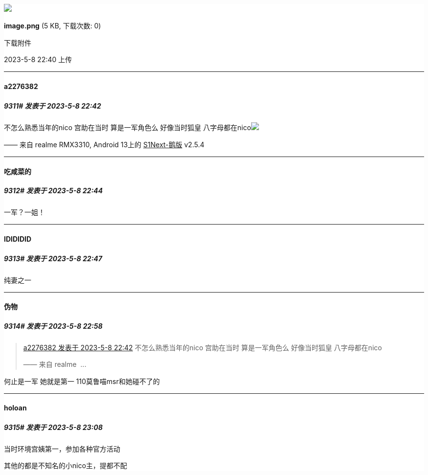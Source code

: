 <img src="https://img.saraba1st.com/forum/202305/08/224050qin96wggi82wy8y3.png" referrerpolicy="no-referrer">

<strong>image.png</strong> (5 KB, 下载次数: 0)

下载附件

2023-5-8 22:40 上传

*****

####  a2276382  
##### 9311#       发表于 2023-5-8 22:42

不怎么熟悉当年的nico 宫助在当时 算是一军角色么 好像当时狐皇 八字母都在nico<img src="https://static.saraba1st.com/image/smiley/face2017/009.gif" referrerpolicy="no-referrer">

—— 来自 realme RMX3310, Android 13上的 [S1Next-鹅版](https://github.com/ykrank/S1-Next/releases) v2.5.4


*****

####  吃咸菜的  
##### 9312#       发表于 2023-5-8 22:44

一军？一姐！

*****

####  IDIDIDID  
##### 9313#       发表于 2023-5-8 22:47

纯妻之一


*****

####  伪物  
##### 9314#       发表于 2023-5-8 22:58

<blockquote><a href="httphttps://bbs.saraba1st.com/2b/forum.php?mod=redirect&amp;goto=findpost&amp;pid=60780782&amp;ptid=2117322" target="_blank">a2276382 发表于 2023-5-8 22:42</a>
不怎么熟悉当年的nico 宫助在当时 算是一军角色么 好像当时狐皇 八字母都在nico

—— 来自 realme  ...</blockquote>
何止是一军
她就是第一
110莫鲁喵msr和她碰不了的


*****

####  holoan  
##### 9315#       发表于 2023-5-8 23:08

当时环境宫姨第一，参加各种官方活动

其他的都是不知名的小nico主，提都不配
